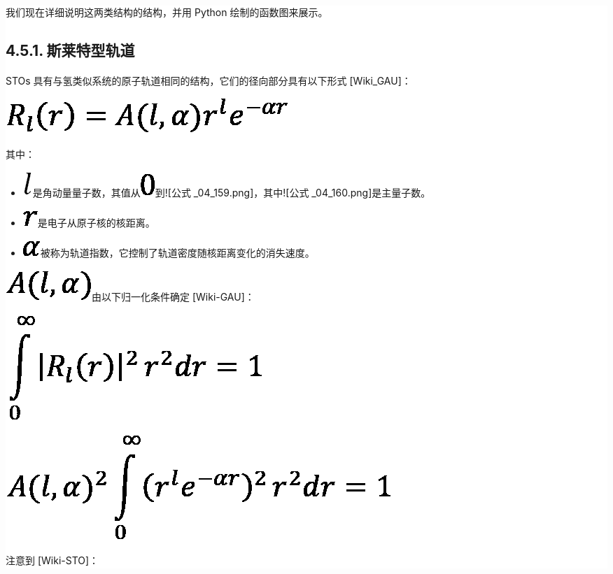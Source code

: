 我们现在详细说明这两类结构的结构，并用 Python 绘制的函数图来展示。

## 4.5.1. 斯莱特型轨道

STOs 具有与氢类似系统的原子轨道相同的结构，它们的径向部分具有以下形式 [Wiki_GAU]：

![公式 _04_156.png](img/Formulla_04_156.png)

其中：

+   ![公式 _04_157.png](img/Formulla_04_157.png)是角动量量子数，其值从![公式 _04_158.png](img/Formulla_04_158.png)到![公式 _04_159.png]，其中![公式 _04_160.png]是主量子数。

+   ![公式 _04_161.png](img/Formulla_04_161.png)是电子从原子核的核距离。

+   ![公式 _04_162.png](img/Formulla_04_162.png)被称为轨道指数，它控制了轨道密度随核距离变化的消失速度。

![公式 _04_163.png](img/Formulla_04_163.png)由以下归一化条件确定 [Wiki-GAU]：

![公式 _04_164.png](img/Formulla_04_164.png)

![公式 _04_165.png](img/Formulla_04_165.png)

注意到 [Wiki-STO]：
